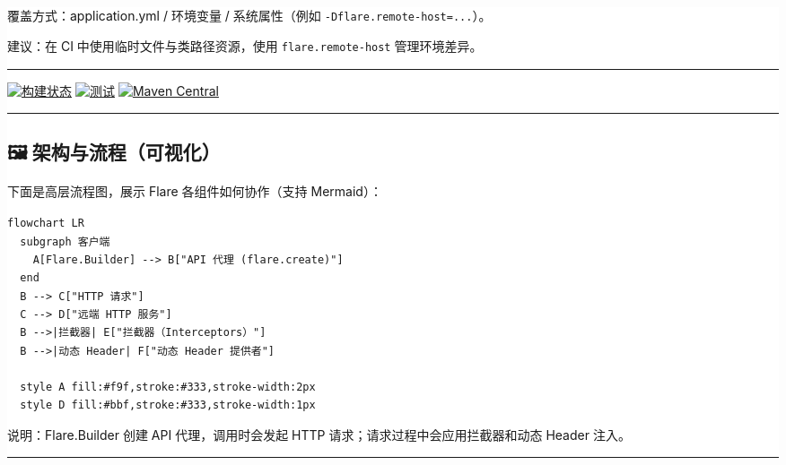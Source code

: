覆盖方式：application.yml / 环境变量 / 系统属性（例如 `-Dflare.remote-host=...`）。

建议：在 CI 中使用临时文件与类路径资源，使用 `flare.remote-host` 管理环境差异。

---

[![构建状态](https://img.shields.io/badge/build-gradle-blue.svg)](https://example.com) [![测试](https://img.shields.io/badge/tests-passing-brightgreen.svg)](https://example.com) [![Maven Central](https://img.shields.io/badge/maven-central-yellow.svg)](https://example.com)

---

## 🖼️ 架构与流程（可视化）

下面是高层流程图，展示 Flare 各组件如何协作（支持 Mermaid）：

```mermaid
flowchart LR
  subgraph 客户端
    A[Flare.Builder] --> B["API 代理 (flare.create)"]
  end
  B --> C["HTTP 请求"]
  C --> D["远端 HTTP 服务"]
  B -->|拦截器| E["拦截器（Interceptors）"]
  B -->|动态 Header| F["动态 Header 提供者"]

  style A fill:#f9f,stroke:#333,stroke-width:2px
  style D fill:#bbf,stroke:#333,stroke-width:1px
```

说明：Flare.Builder 创建 API 代理，调用时会发起 HTTP 请求；请求过程中会应用拦截器和动态 Header 注入。

---

